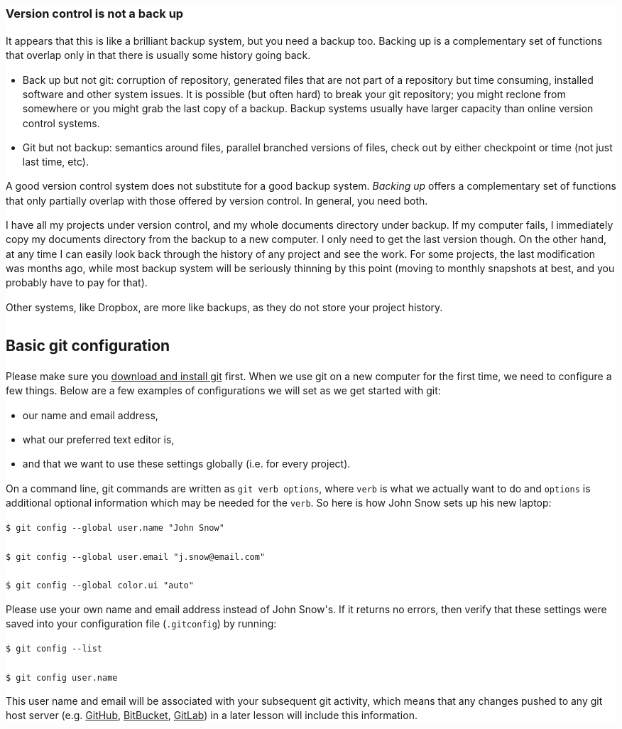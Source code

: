 ### Version control is not a back up

It appears that this is like a brilliant backup system, but you need a
backup too.  Backing up is a complementary set of functions that
overlap only in that there is usually some history going back.

* Back up but not git: corruption of repository, generated files that are not part of a repository but time consuming, installed software and other system issues.  It is possible (but often hard) to break your git repository; you might reclone from somewhere or you might grab the last copy of a backup.  Backup systems usually have larger capacity than online version control systems.

* Git but not backup: semantics around files, parallel branched versions of files, check out by either checkpoint or time (not just last time, etc).

A good version control system does not substitute for a good backup system. *Backing up* offers a complementary set of functions that only partially overlap with those offered by version control. In general, you need both.

I have all my projects under version control, and my whole documents directory under backup.  If my computer fails, I immediately copy my documents directory from the backup to a new computer.  I only need to get the last version though.  On the other hand, at any time I can easily look back through the history of any project and see the work.  For some projects, the last modification was months ago, while most backup system will be seriously thinning by this point (moving to monthly snapshots at best, and you probably have to pay for that).

Other systems, like Dropbox, are more like backups, as they do not store your project history.

## Basic git configuration

Please make sure you [download and install git](https://git-scm.com/downloads) first. When we use git on a new computer for the first time, we need to configure a few things. Below are a few examples of configurations we will set as we get started with git:

* our name and email address,

* what our preferred text editor is,

* and that we want to use these settings globally (i.e. for every project).

On a command line, git commands are written as `git verb options`, where `verb` is what we actually want to do and `options` is additional optional information which may be needed for the `verb`. So here is how John Snow sets up his new laptop:

    $ git config --global user.name "John Snow"
    
    $ git config --global user.email "j.snow@email.com"

    $ git config --global color.ui "auto"

Please use your own name and email address instead of John Snow's. If it returns no errors, then verify that these settings were saved into your configuration file (`.gitconfig`) by running:

    $ git config --list

    $ git config user.name

This user name and email will be associated with your subsequent git activity, which means that any changes pushed to any git host server (e.g. [GitHub](http://github.com/), [BitBucket](https://bitbucket.org/), [GitLab](https://about.gitlab.com/)) in a later lesson will include this information.
